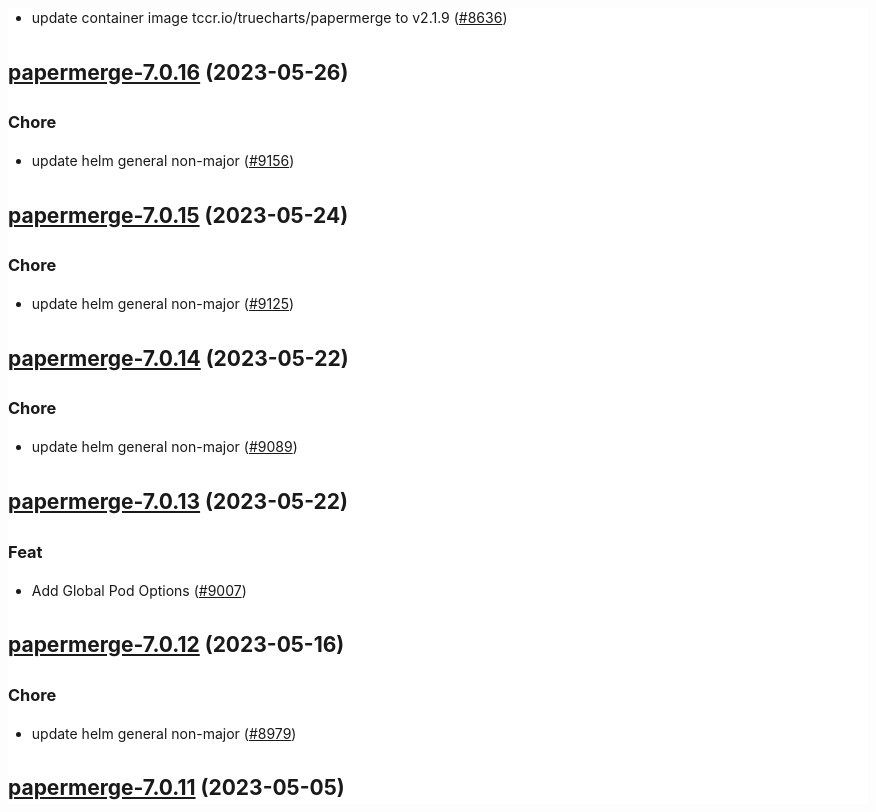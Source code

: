- update container image tccr.io/truecharts/papermerge to v2.1.9 ([#8636](https://github.com/truecharts/charts/issues/8636))
  
  


## [papermerge-7.0.16](https://github.com/truecharts/charts/compare/papermerge-7.0.15...papermerge-7.0.16) (2023-05-26)

### Chore

- update helm general non-major ([#9156](https://github.com/truecharts/charts/issues/9156))
  
  


## [papermerge-7.0.15](https://github.com/truecharts/charts/compare/papermerge-7.0.14...papermerge-7.0.15) (2023-05-24)

### Chore

- update helm general non-major ([#9125](https://github.com/truecharts/charts/issues/9125))
  
  


## [papermerge-7.0.14](https://github.com/truecharts/charts/compare/papermerge-7.0.13...papermerge-7.0.14) (2023-05-22)

### Chore

- update helm general non-major ([#9089](https://github.com/truecharts/charts/issues/9089))
  
  


## [papermerge-7.0.13](https://github.com/truecharts/charts/compare/papermerge-7.0.12...papermerge-7.0.13) (2023-05-22)

### Feat

- Add Global Pod Options ([#9007](https://github.com/truecharts/charts/issues/9007))
  
  


## [papermerge-7.0.12](https://github.com/truecharts/charts/compare/papermerge-7.0.11...papermerge-7.0.12) (2023-05-16)

### Chore

- update helm general non-major ([#8979](https://github.com/truecharts/charts/issues/8979))
  
  


## [papermerge-7.0.11](https://github.com/truecharts/charts/compare/papermerge-7.0.10...papermerge-7.0.11) (2023-05-05)
